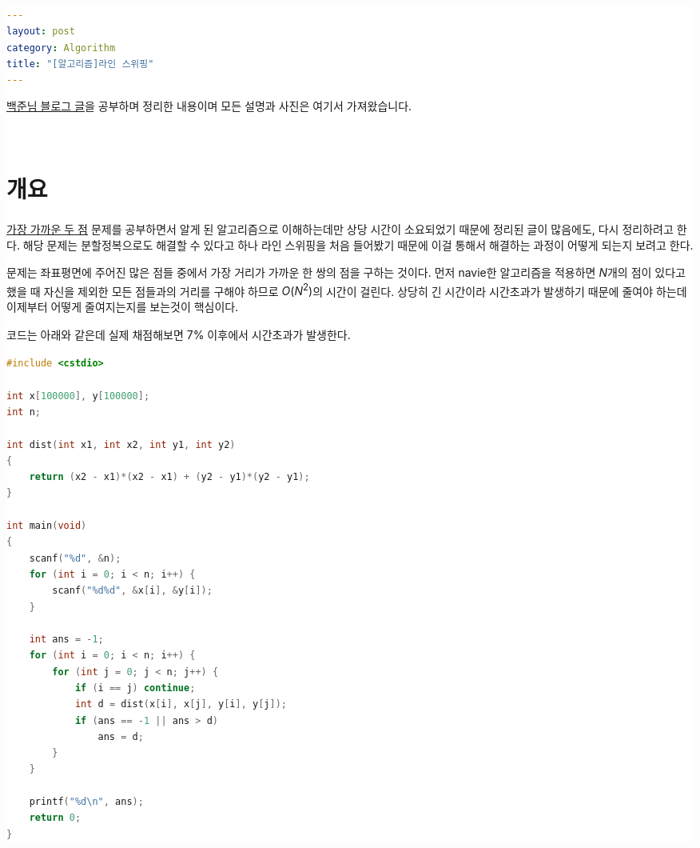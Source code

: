 ```yaml
---
layout: post
category: Algorithm
title: "[알고리즘]라인 스위핑"
---
```


[백준님 블로그 글](https://www.acmicpc.net/blog/view/25)을 공부하며 정리한 내용이며 모든 설명과 사진은 여기서 가져왔습니다.

<br>

# 개요

[가장 가까운 두 점](https://www.acmicpc.net/problem/2261) 문제를 공부하면서 알게 된 알고리즘으로 이해하는데만 상당 시간이 소요되었기 때문에 정리된 글이 많음에도, 다시 정리하려고 한다. 해당 문제는 분할정복으로도 해결할 수 있다고 하나 라인 스위핑을 처음 들어봤기 때문에 이걸 통해서 해결하는 과정이 어떻게 되는지 보려고 한다.

문제는 좌표평면에 주어진 많은 점들 중에서 가장 거리가 가까운 한 쌍의 점을 구하는 것이다. 먼저 navie한 알고리즘을 적용하면 $N$개의 점이 있다고 했을 때 자신을 제외한 모든 점들과의 거리를 구해야 하므로 $O(N^2)$의 시간이 걸린다. 상당히 긴 시간이라 시간초과가 발생하기 때문에 줄여야 하는데 이제부터 어떻게 줄여지는지를 보는것이 핵심이다.

코드는 아래와 같은데 실제 채점해보면 7% 이후에서 시간초과가 발생한다.

```c++
#include <cstdio>

int x[100000], y[100000];
int n;

int dist(int x1, int x2, int y1, int y2)
{
	return (x2 - x1)*(x2 - x1) + (y2 - y1)*(y2 - y1);
}

int main(void)
{
	scanf("%d", &n);
	for (int i = 0; i < n; i++) {
		scanf("%d%d", &x[i], &y[i]);
	}

	int ans = -1;
	for (int i = 0; i < n; i++) {
		for (int j = 0; j < n; j++) {
			if (i == j) continue;
			int d = dist(x[i], x[j], y[i], y[j]);
			if (ans == -1 || ans > d)
				ans = d;
		}
	}

	printf("%d\n", ans);
	return 0;
}
```
